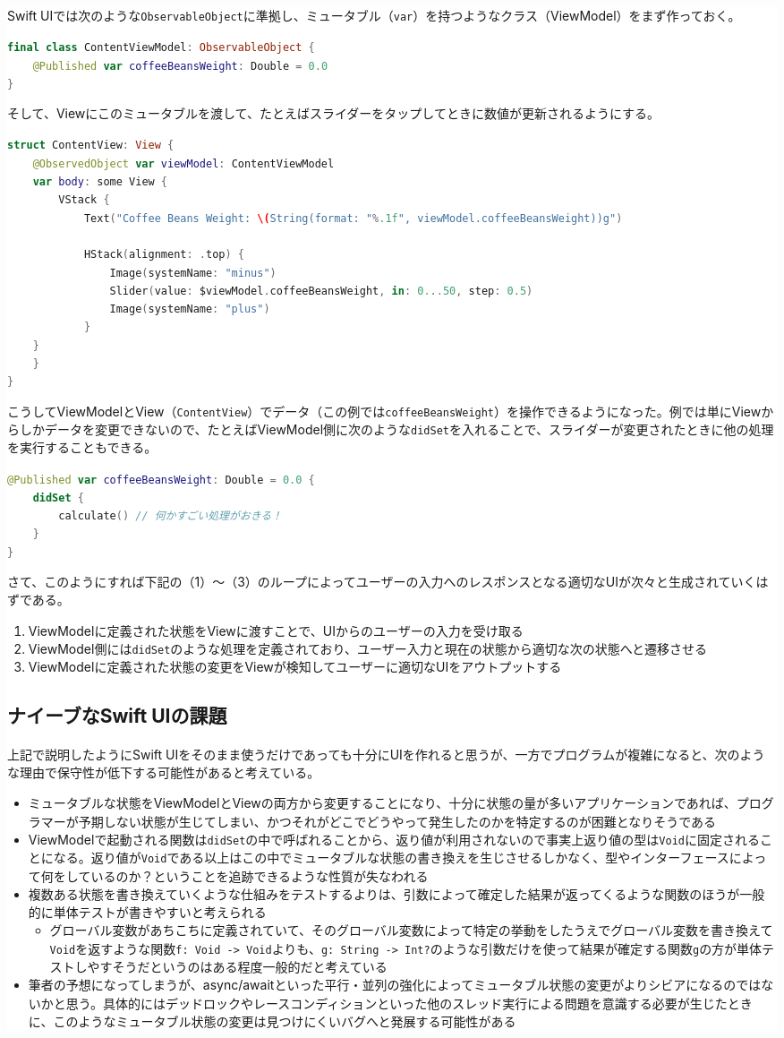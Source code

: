Swift UIでは次のような`ObservableObject`に準拠し、ミュータブル（`var`）を持つようなクラス（ViewModel）をまず作っておく。

```swift:ContentViewModel.swift
final class ContentViewModel: ObservableObject {
    @Published var coffeeBeansWeight: Double = 0.0
}
```

そして、Viewにこのミュータブルを渡して、たとえばスライダーをタップしてときに数値が更新されるようにする。

```swift:ContentView.swift
struct ContentView: View {
    @ObservedObject var viewModel: ContentViewModel
    var body: some View {
        VStack {
            Text("Coffee Beans Weight: \(String(format: "%.1f", viewModel.coffeeBeansWeight))g")
            
            HStack(alignment: .top) {
                Image(systemName: "minus")
                Slider(value: $viewModel.coffeeBeansWeight, in: 0...50, step: 0.5)
                Image(systemName: "plus")
            }
	}
    }
}
```

こうしてViewModelとView（`ContentView`）でデータ（この例では`coffeeBeansWeight`）を操作できるようになった。例では単にViewからしかデータを変更できないので、たとえばViewModel側に次のような`didSet`を入れることで、スライダーが変更されたときに他の処理を実行することもできる。

```swift:ContentViewModel.swift
@Published var coffeeBeansWeight: Double = 0.0 {
    didSet {
        calculate() // 何かすごい処理がおきる！
    }
}
```

さて、このようにすれば下記の（1）〜（3）のループによってユーザーの入力へのレスポンスとなる適切なUIが次々と生成されていくはずである。

1. ViewModelに定義された状態をViewに渡すことで、UIからのユーザーの入力を受け取る
2. ViewModel側には`didSet`のような処理を定義されており、ユーザー入力と現在の状態から適切な次の状態へと遷移させる
3. ViewModelに定義された状態の変更をViewが検知してユーザーに適切なUIをアウトプットする

## ナイーブなSwift UIの課題

上記で説明したようにSwift UIをそのまま使うだけであっても十分にUIを作れると思うが、一方でプログラムが複雑になると、次のような理由で保守性が低下する可能性があると考えている。

- ミュータブルな状態をViewModelとViewの両方から変更することになり、十分に状態の量が多いアプリケーションであれば、プログラマーが予期しない状態が生じてしまい、かつそれがどこでどうやって発生したのかを特定するのが困難となりそうである
- ViewModelで起動される関数は`didSet`の中で呼ばれることから、返り値が利用されないので事実上返り値の型は`Void`に固定されることになる。返り値が`Void`である以上はこの中でミュータブルな状態の書き換えを生じさせるしかなく、型やインターフェースによって何をしているのか？ということを追跡できるような性質が失なわれる
- 複数ある状態を書き換えていくような仕組みをテストするよりは、引数によって確定した結果が返ってくるような関数のほうが一般的に単体テストが書きやすいと考えられる
    - グローバル変数があちこちに定義されていて、そのグローバル変数によって特定の挙動をしたうえでグローバル変数を書き換えて`Void`を返すような関数`f: Void -> Void`よりも、`g: String -> Int?`のような引数だけを使って結果が確定する関数`g`の方が単体テストしやすそうだというのはある程度一般的だと考えている
- 筆者の予想になってしまうが、async/awaitといった平行・並列の強化によってミュータブル状態の変更がよりシビアになるのではないかと思う。具体的にはデッドロックやレースコンディションといった他のスレッド実行による問題を意識する必要が生じたときに、このようなミュータブル状態の変更は見つけにくいバグへと発展する可能性がある
    <!-- - async/awaitは、筆者の理解では（1）別スレッドで実行して結果を待たない`async`と、（2）`async`で実行しておいた処理を必要なときに同期する`await`の2つがあれば、実はミュータブルな状態をスレッド間で共有しなくてもユーザーが望む大抵の処理が書けてしまい、かつ状態の共有をしないためレースコンディションといった分かりにくい問題が発生しにくいものと思っている -->
 
